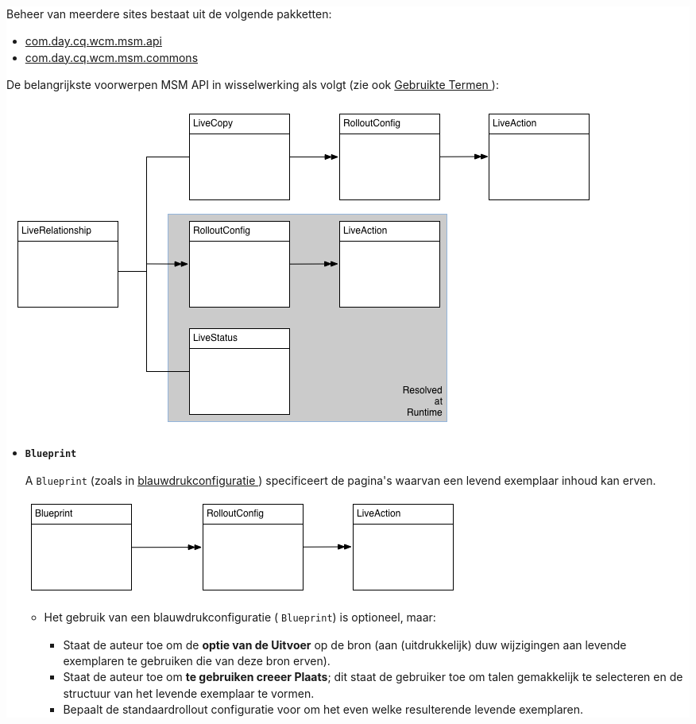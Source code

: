 Beheer van meerdere sites bestaat uit de volgende pakketten:

* [ com.day.cq.wcm.msm.api ](https://developer.adobe.com/experience-manager/reference-materials/6-5/javadoc/com/day/cq/wcm/msm/api/package-frame.html)
* [ com.day.cq.wcm.msm.commons ](https://developer.adobe.com/experience-manager/reference-materials/6-5/javadoc/com/day/cq/wcm/msm/commons/package-frame.html)

De belangrijkste voorwerpen MSM API in wisselwerking als volgt (zie ook [ Gebruikte Termen ](/help/sites-administering/msm.md#terms-used)):

![ HoofdMSM API voorwerpen ](assets/chlimage_1-73.png)

* **`Blueprint`**

  A `Blueprint` (zoals in [ blauwdrukconfiguratie ](/help/sites-administering/msm.md#source-blueprints-and-blueprint-configurations)) specificeert de pagina&#39;s waarvan een levend exemplaar inhoud kan erven.

  ![ Vervaging ](assets/chlimage_1-74.png)

   * Het gebruik van een blauwdrukconfiguratie ( `Blueprint`) is optioneel, maar:

      * Staat de auteur toe om de **optie van de Uitvoer** op de bron (aan (uitdrukkelijk) duw wijzigingen aan levende exemplaren te gebruiken die van deze bron erven).
      * Staat de auteur toe om **te gebruiken creeer Plaats**; dit staat de gebruiker toe om talen gemakkelijk te selecteren en de structuur van het levende exemplaar te vormen.
      * Bepaalt de standaardrollout configuratie voor om het even welke resulterende levende exemplaren.
